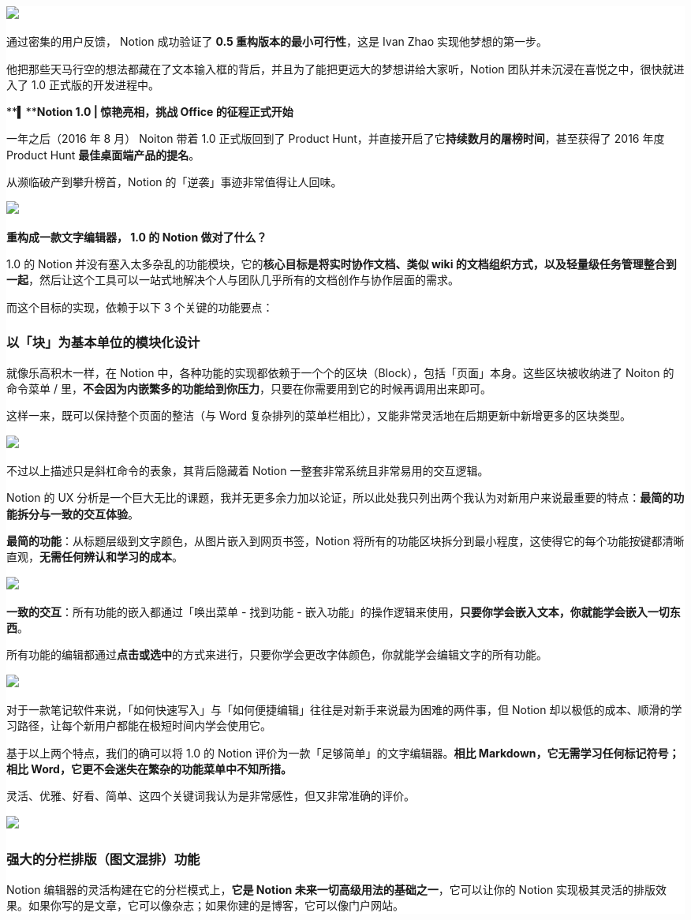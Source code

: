 ![](https://mmbiz.qpic.cn/sz_mmbiz_png/oylw20gGnRhFrRdh2bfc6LfibyalURTFOcZfmZ45JPLzG3vRk2hhpdUKR8NyYQ8WicI4wDajicKBUXibick8fCF0KIw/640?wx_fmt=png)

通过密集的用户反馈， Notion 成功验证了 **0.5 重构版本的最小可行性**，这是 Ivan Zhao 实现他梦想的第一步。

他把那些天马行空的想法都藏在了文本输入框的背后，并且为了能把更远大的梦想讲给大家听，Notion 团队并未沉浸在喜悦之中，很快就进入了 1.0 正式版的开发进程中。

**▍****Notion 1.0 | 惊艳亮相，挑战 Office 的征程正式开始**

一年之后（2016 年 8 月） Noiton 带着 1.0 正式版回到了 Product Hunt，并直接开启了它**持续数月的屠榜时间**，甚至获得了 2016 年度 Product Hunt **最佳桌面端产品的提名**。

从濒临破产到攀升榜首，Notion 的「逆袭」事迹非常值得让人回味。

![](https://mmbiz.qpic.cn/sz_mmbiz_png/oylw20gGnRhFrRdh2bfc6LfibyalURTFOGbvRM7wKI4aG910ruonL1SxwRaFoGP2W5WbxFyZp8U4sMHksvOtcVQ/640?wx_fmt=png)

**重构成一款文字编辑器， 1.0 的 Notion 做对了什么？**

1.0 的 Notion 并没有塞入太多杂乱的功能模块，它的**核心目标是将实时协作文档、类似 wiki 的文档组织方式，以及轻量级任务管理整合到一起**，然后让这个工具可以一站式地解决个人与团队几乎所有的文档创作与协作层面的需求。

而这个目标的实现，依赖于以下 3 个关键的功能要点：

### **以「块」为基本单位的模块化设计**

就像乐高积木一样，在 Notion 中，各种功能的实现都依赖于一个个的区块（Block），包括「页面」本身。这些区块被收纳进了 Noiton 的命令菜单 / 里，**不会因为内嵌繁多的功能给到你压力**，只要在你需要用到它的时候再调用出来即可。

这样一来，既可以保持整个页面的整洁（与 Word 复杂排列的菜单栏相比），又能非常灵活地在后期更新中新增更多的区块类型。

![](https://mmbiz.qpic.cn/sz_mmbiz_gif/oylw20gGnRhFrRdh2bfc6LfibyalURTFOmTdpzqmblDjuklPU8qG89unA6jnxztSNkUm3icnfJz1o6yA0ceHbWkg/640?wx_fmt=gif)

不过以上描述只是斜杠命令的表象，其背后隐藏着 Notion 一整套非常系统且非常易用的交互逻辑。

Notion 的 UX 分析是一个巨大无比的课题，我并无更多余力加以论证，所以此处我只列出两个我认为对新用户来说最重要的特点：**最简的功能拆分与一致的交互体验**。

**最简的功能**：从标题层级到文字颜色，从图片嵌入到网页书签，Notion 将所有的功能区块拆分到最小程度，这使得它的每个功能按键都清晰直观，**无需任何辨认和学习的成本**。

![](https://mmbiz.qpic.cn/sz_mmbiz_png/oylw20gGnRhFrRdh2bfc6LfibyalURTFO1jdjic6RVBibChicBXL1sQTWrA5QLKwepe1F51fJU6icR1Q3d2SAgaTYFw/640?wx_fmt=png)

**一致的交互**：所有功能的嵌入都通过「唤出菜单 - 找到功能 - 嵌入功能」的操作逻辑来使用，**只要你学会嵌入文本，你就能学会嵌入一切东西**。

所有功能的编辑都通过**点击或选中**的方式来进行，只要你学会更改字体颜色，你就能学会编辑文字的所有功能。

![](https://mmbiz.qpic.cn/sz_mmbiz_gif/oylw20gGnRhFrRdh2bfc6LfibyalURTFOptic9bIndOFBeeo5HMEBwSLMLjqYbmtfsk33jpTyCwGSl9Eb51iaF2vA/640?wx_fmt=gif)

对于一款笔记软件来说，「如何快速写入」与「如何便捷编辑」往往是对新手来说最为困难的两件事，但 Notion 却以极低的成本、顺滑的学习路径，让每个新用户都能在极短时间内学会使用它。

基于以上两个特点，我们的确可以将 1.0 的 Notion 评价为一款「足够简单」的文字编辑器。**相比 Markdown，它无需学习任何标记符号；相比 Word，它更不会迷失在繁杂的功能菜单中不知所措。**

灵活、优雅、好看、简单、这四个关键词我认为是非常感性，但又非常准确的评价。

![](https://mmbiz.qpic.cn/sz_mmbiz_png/oylw20gGnRhFrRdh2bfc6LfibyalURTFOw9hUFAibVkuk5KNDyicDN5FMPZorIbBibdbxZ3aYrcCrjK9ibqLsPKGOuA/640?wx_fmt=png)

### **强大的分栏排版（图文混排）功能**

Notion 编辑器的灵活构建在它的分栏模式上，**它是 Notion 未来一切高级用法的基础之一**，它可以让你的 Notion 实现极其灵活的排版效果。如果你写的是文章，它可以像杂志；如果你建的是博客，它可以像门户网站。
